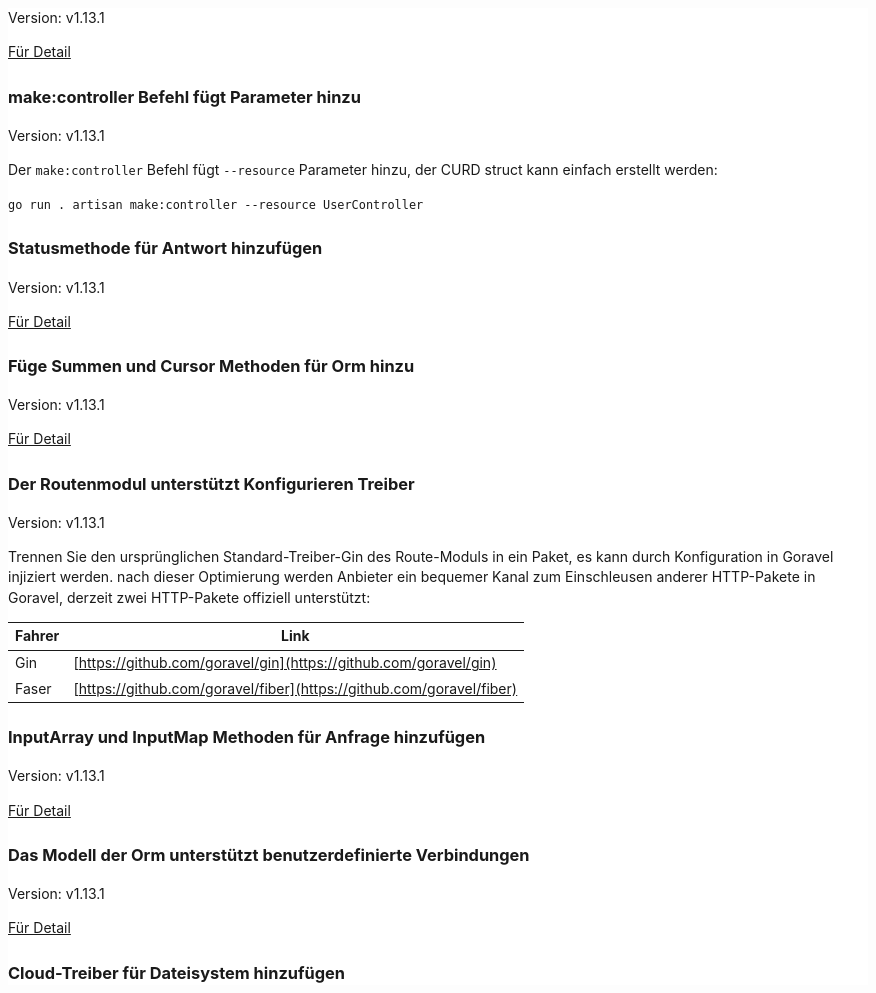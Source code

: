 Version: v1.13.1

[Für Detail](../advanced/helpers#debug)

### make:controller Befehl fügt Parameter hinzu

Version: v1.13.1

Der `make:controller` Befehl fügt `--resource` Parameter hinzu, der CURD struct kann einfach erstellt werden:

```
go run . artisan make:controller --resource UserController
```

### Statusmethode für Antwort hinzufügen

Version: v1.13.1

[Für Detail](../basic/responses#custom-code)

### Füge Summen und Cursor Methoden für Orm hinzu

Version: v1.13.1

[Für Detail](../orm/quickstart#facades-orm-query-facades-orm-transaction-available-functions)

### Der Routenmodul unterstützt Konfigurieren Treiber

Version: v1.13.1

Trennen Sie den ursprünglichen Standard-Treiber-Gin des Route-Moduls in ein Paket, es kann durch
Konfiguration in Goravel injiziert werden. nach dieser Optimierung werden Anbieter ein bequemer Kanal zum Einschleusen anderer HTTP-Pakete in Goravel,
derzeit zwei HTTP-Pakete offiziell unterstützt:

| Fahrer | Link                                                                                                 |
| ------ | ---------------------------------------------------------------------------------------------------- |
| Gin    | [https://github.com/goravel/gin](https://github.com/goravel/gin)     |
| Faser  | [https://github.com/goravel/fiber](https://github.com/goravel/fiber) |

### InputArray und InputMap Methoden für Anfrage hinzufügen

Version: v1.13.1

[Für Detail](../basic/requests#retrieving-an-input-value)

### Das Modell der Orm unterstützt benutzerdefinierte Verbindungen

Version: v1.13.1

[Für Detail](../orm/quickstart#database-connections)

### Cloud-Treiber für Dateisystem hinzufügen

